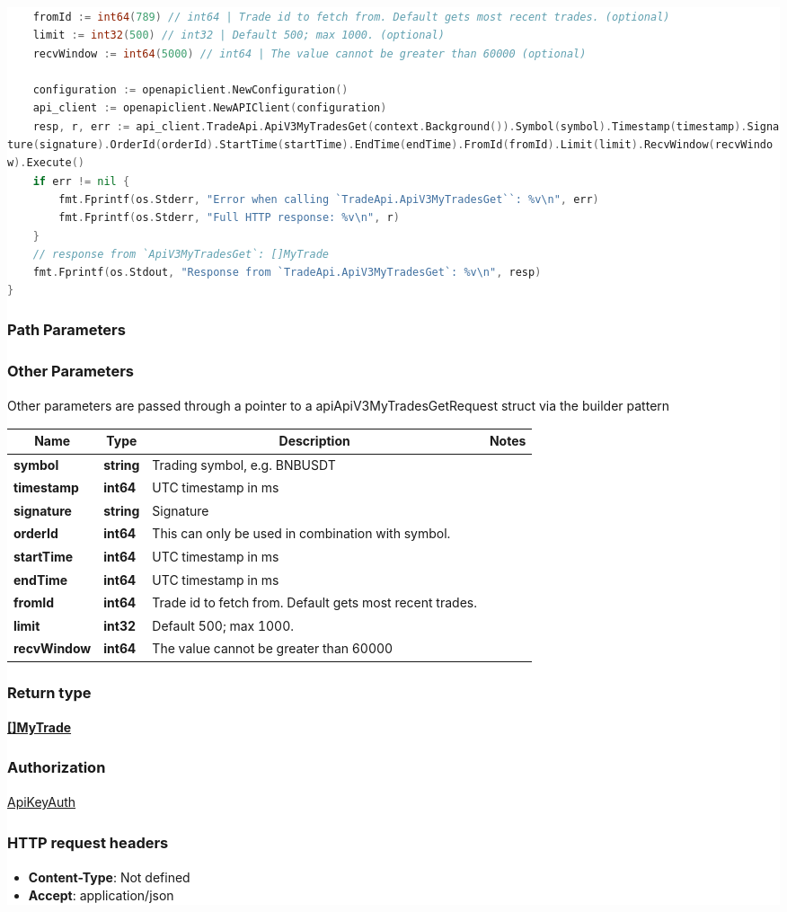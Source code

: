 ```go
    fromId := int64(789) // int64 | Trade id to fetch from. Default gets most recent trades. (optional)
    limit := int32(500) // int32 | Default 500; max 1000. (optional)
    recvWindow := int64(5000) // int64 | The value cannot be greater than 60000 (optional)

    configuration := openapiclient.NewConfiguration()
    api_client := openapiclient.NewAPIClient(configuration)
    resp, r, err := api_client.TradeApi.ApiV3MyTradesGet(context.Background()).Symbol(symbol).Timestamp(timestamp).Signature(signature).OrderId(orderId).StartTime(startTime).EndTime(endTime).FromId(fromId).Limit(limit).RecvWindow(recvWindow).Execute()
    if err != nil {
        fmt.Fprintf(os.Stderr, "Error when calling `TradeApi.ApiV3MyTradesGet``: %v\n", err)
        fmt.Fprintf(os.Stderr, "Full HTTP response: %v\n", r)
    }
    // response from `ApiV3MyTradesGet`: []MyTrade
    fmt.Fprintf(os.Stdout, "Response from `TradeApi.ApiV3MyTradesGet`: %v\n", resp)
}
```

### Path Parameters



### Other Parameters

Other parameters are passed through a pointer to a apiApiV3MyTradesGetRequest struct via the builder pattern


Name | Type | Description  | Notes
------------- | ------------- | ------------- | -------------
 **symbol** | **string** | Trading symbol, e.g. BNBUSDT | 
 **timestamp** | **int64** | UTC timestamp in ms | 
 **signature** | **string** | Signature | 
 **orderId** | **int64** | This can only be used in combination with symbol. | 
 **startTime** | **int64** | UTC timestamp in ms | 
 **endTime** | **int64** | UTC timestamp in ms | 
 **fromId** | **int64** | Trade id to fetch from. Default gets most recent trades. | 
 **limit** | **int32** | Default 500; max 1000. | 
 **recvWindow** | **int64** | The value cannot be greater than 60000 | 

### Return type

[**[]MyTrade**](MyTrade.md)

### Authorization

[ApiKeyAuth](../README.md#ApiKeyAuth)

### HTTP request headers

- **Content-Type**: Not defined
- **Accept**: application/json
